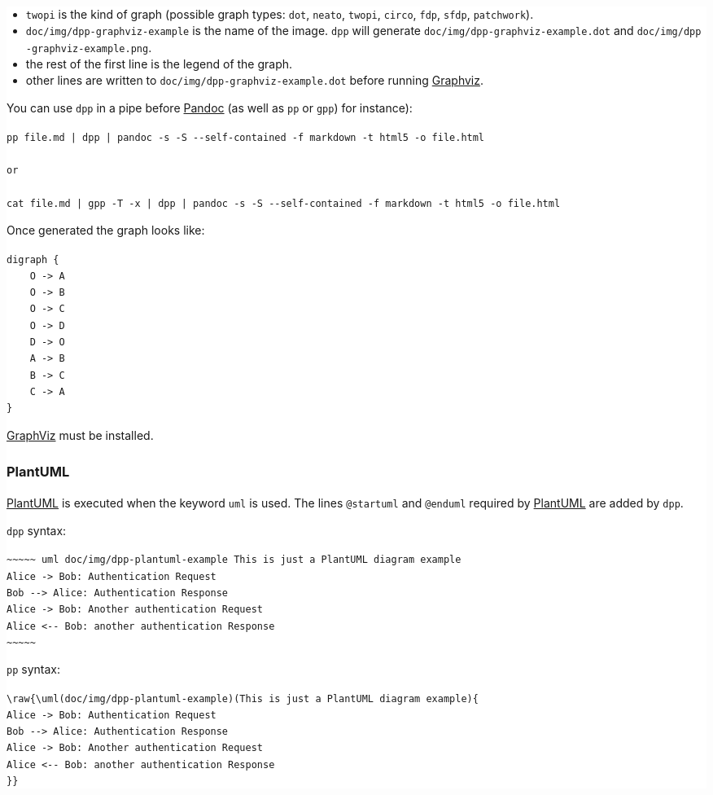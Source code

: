 - `twopi` is the kind of graph (possible graph types: `dot`, `neato`, `twopi`, `circo`, `fdp`, `sfdp`, `patchwork`).
- `doc/img/dpp-graphviz-example` is the name of the image. `dpp` will generate `doc/img/dpp-graphviz-example.dot` and `doc/img/dpp-graphviz-example.png`.
- the rest of the first line is the legend of the graph.
- other lines are written to `doc/img/dpp-graphviz-example.dot` before running [Graphviz].

You can use `dpp` in a pipe before [Pandoc][] (as well as `pp` or `gpp`) for instance):

~~~~~ {.bash}
pp file.md | dpp | pandoc -s -S --self-contained -f markdown -t html5 -o file.html

or

cat file.md | gpp -T -x | dpp | pandoc -s -S --self-contained -f markdown -t html5 -o file.html
~~~~~

Once generated the graph looks like:

~~~~~ twopi doc/img/dpp-graphviz-example This is just a GraphViz diagram example
digraph {
    O -> A
    O -> B
    O -> C
    O -> D
    D -> O
    A -> B
    B -> C
    C -> A
}
~~~~~

[GraphViz] must be installed.

### PlantUML

[PlantUML] is executed when the keyword `uml` is used.
The lines `@startuml` and `@enduml` required by [PlantUML] are added by `dpp`.

`dpp` syntax:

    ~~~~~ uml doc/img/dpp-plantuml-example This is just a PlantUML diagram example
    Alice -> Bob: Authentication Request
    Bob --> Alice: Authentication Response
    Alice -> Bob: Another authentication Request
    Alice <-- Bob: another authentication Response
    ~~~~~

`pp` syntax:

    \raw{\uml(doc/img/dpp-plantuml-example)(This is just a PlantUML diagram example){
    Alice -> Bob: Authentication Request
    Bob --> Alice: Authentication Response
    Alice -> Bob: Another authentication Request
    Alice <-- Bob: another authentication Response
    }}


[PP]: http://cdsoft.fr/pp "PP - Generic Preprocessor (for Pandoc)"
[pp.tgz]: http://cdsoft.fr/pp/pp.tgz
[GraphViz]: http://graphviz.org/
[PlantUML]: http://plantuml.sourceforge.net/
[ditaa]: http://ditaa.sourceforge.net/
[GPP]: http://en.nothingisreal.com/wiki/GPP
[Pandoc]: http://pandoc.org/
[Bash]: https://www.gnu.org/software/bash/
[Bat]: https://en.wikipedia.org/wiki/Cmd.exe
[Python]: https://www.python.org/
[Haskell]: https://www.haskell.org/
[GitHub]: https://github.com/CDSoft/pp